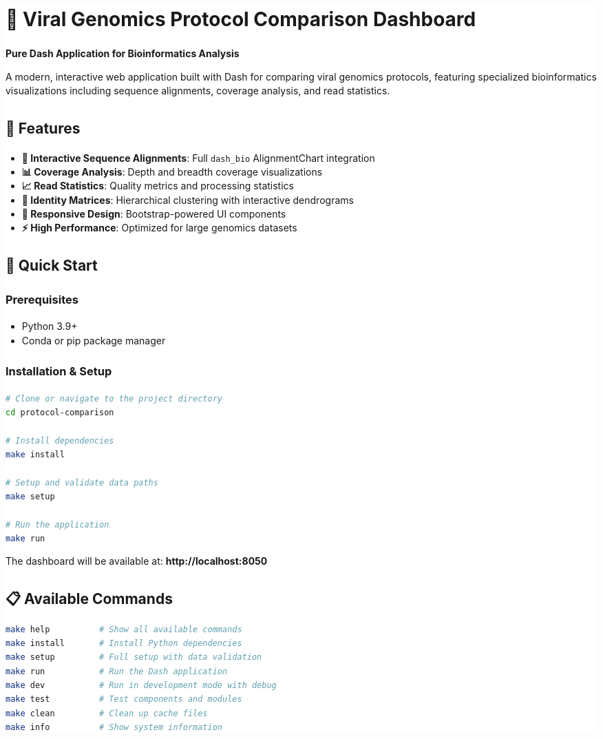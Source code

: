 # 🧬 Viral Genomics Protocol Comparison Dashboard

**Pure Dash Application for Bioinformatics Analysis**

A modern, interactive web application built with Dash for comparing viral genomics protocols, featuring specialized bioinformatics visualizations including sequence alignments, coverage analysis, and read statistics.

## 🎯 Features

- **🧬 Interactive Sequence Alignments**: Full `dash_bio` AlignmentChart integration
- **📊 Coverage Analysis**: Depth and breadth coverage visualizations
- **📈 Read Statistics**: Quality metrics and processing statistics
- **🔗 Identity Matrices**: Hierarchical clustering with interactive dendrograms
- **📱 Responsive Design**: Bootstrap-powered UI components
- **⚡ High Performance**: Optimized for large genomics datasets

## 🚀 Quick Start

### Prerequisites
- Python 3.9+
- Conda or pip package manager

### Installation & Setup

```bash
# Clone or navigate to the project directory
cd protocol-comparison

# Install dependencies
make install

# Setup and validate data paths
make setup

# Run the application
make run
```

The dashboard will be available at: **http://localhost:8050**

## 📋 Available Commands

```bash
make help          # Show all available commands
make install       # Install Python dependencies
make setup         # Full setup with data validation
make run           # Run the Dash application
make dev           # Run in development mode with debug
make test          # Test components and modules
make clean         # Clean up cache files
make info          # Show system information
```
